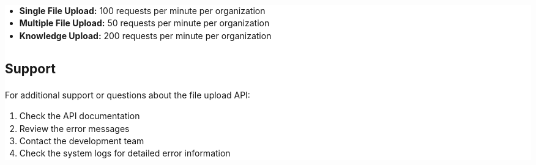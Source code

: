 - **Single File Upload:** 100 requests per minute per organization
- **Multiple File Upload:** 50 requests per minute per organization
- **Knowledge Upload:** 200 requests per minute per organization

## Support

For additional support or questions about the file upload API:

1. Check the API documentation
2. Review the error messages
3. Contact the development team
4. Check the system logs for detailed error information 
